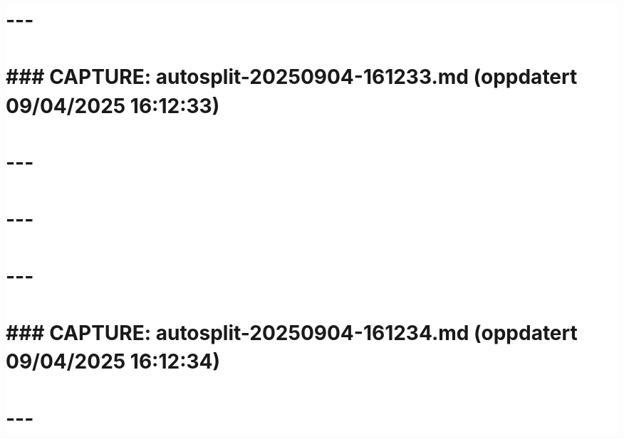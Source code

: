 #

#

# ---

#

#

#

#

#

# \### CAPTURE: autosplit-20250904-161233.md (oppdatert 09/04/2025 16:12:33)

# ---

#

#

# ---

#

#

#

# ---

#

#

#

#

#

# \### CAPTURE: autosplit-20250904-161234.md (oppdatert 09/04/2025 16:12:34)

# ---

#
